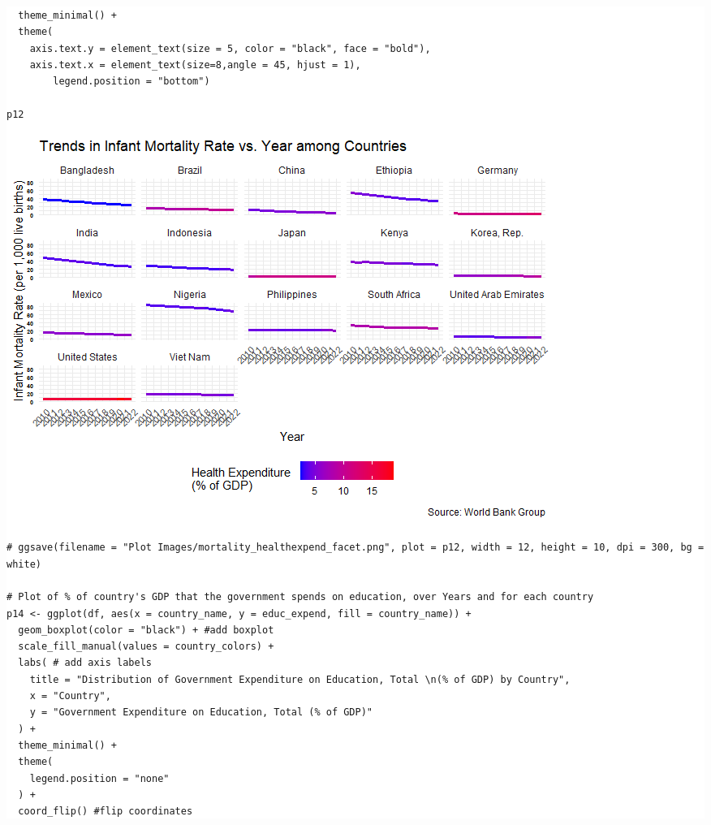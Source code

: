       theme_minimal() +
      theme(
        axis.text.y = element_text(size = 5, color = "black", face = "bold"),
        axis.text.x = element_text(size=8,angle = 45, hjust = 1),
            legend.position = "bottom")
      
    p12

![](Visualizations_files/figure-markdown_strict/IMR%20vs%20health%20expen-1.png)

    # ggsave(filename = "Plot Images/mortality_healthexpend_facet.png", plot = p12, width = 12, height = 10, dpi = 300, bg = white)

    # Plot of % of country's GDP that the government spends on education, over Years and for each country
    p14 <- ggplot(df, aes(x = country_name, y = educ_expend, fill = country_name)) +
      geom_boxplot(color = "black") + #add boxplot
      scale_fill_manual(values = country_colors) +
      labs( # add axis labels
        title = "Distribution of Government Expenditure on Education, Total \n(% of GDP) by Country",
        x = "Country",
        y = "Government Expenditure on Education, Total (% of GDP)"
      ) +
      theme_minimal() +
      theme(
        legend.position = "none" 
      ) +
      coord_flip() #flip coordinates
